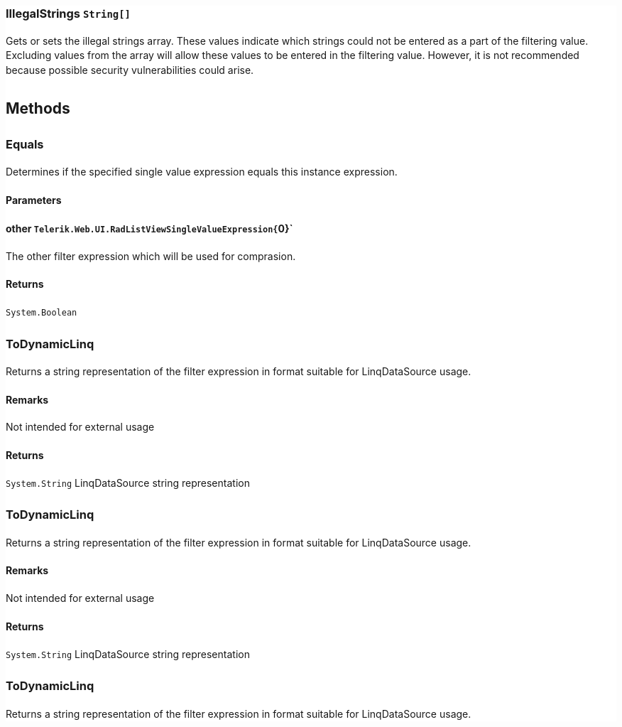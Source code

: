 ###  IllegalStrings `String[]`

Gets or sets the illegal strings array. These values indicate which strings could not be entered as a part of the filtering value.
            Excluding values from the array will allow these values to be entered in the filtering value. However, it is not recommended
            because possible security vulnerabilities could arise.

## Methods

###  Equals

Determines if the specified single value expression equals this instance expression.

#### Parameters

#### other `Telerik.Web.UI.RadListViewSingleValueExpression{`0}`

The other filter expression which will be used for comprasion.

#### Returns

`System.Boolean` 

###  ToDynamicLinq

Returns a string representation of the filter expression
            in format suitable for LinqDataSource usage.

#### Remarks
Not intended  for external usage

#### Returns

`System.String` LinqDataSource string representation

###  ToDynamicLinq

Returns a string representation of the filter expression
            in format suitable for LinqDataSource usage.

#### Remarks
Not intended  for external usage

#### Returns

`System.String` LinqDataSource string representation

###  ToDynamicLinq

Returns a string representation of the filter expression
            in format suitable for LinqDataSource usage.

